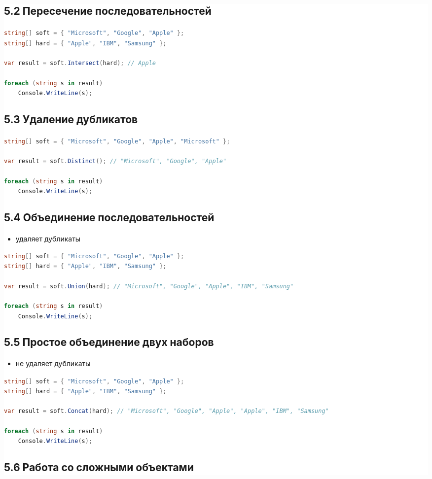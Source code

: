 ## 5.2 Пересечение последовательностей

```csharp
string[] soft = { "Microsoft", "Google", "Apple" };
string[] hard = { "Apple", "IBM", "Samsung" };

var result = soft.Intersect(hard); // Apple

foreach (string s in result)
    Console.WriteLine(s);
```

## 5.3 Удаление дубликатов

```csharp
string[] soft = { "Microsoft", "Google", "Apple", "Microsoft" };

var result = soft.Distinct(); // "Microsoft", "Google", "Apple"

foreach (string s in result)
    Console.WriteLine(s);
```

## 5.4 Объединение последовательностей

- удаляет дубликаты

```csharp
string[] soft = { "Microsoft", "Google", "Apple" };
string[] hard = { "Apple", "IBM", "Samsung" };

var result = soft.Union(hard); // "Microsoft", "Google", "Apple", "IBM", "Samsung"

foreach (string s in result)
    Console.WriteLine(s);
```

## 5.5 Простое объединение двух наборов

- не удаляет дубликаты

```csharp
string[] soft = { "Microsoft", "Google", "Apple" };
string[] hard = { "Apple", "IBM", "Samsung" };

var result = soft.Concat(hard); // "Microsoft", "Google", "Apple", "Apple", "IBM", "Samsung"

foreach (string s in result)
    Console.WriteLine(s);
```

## 5.6 Работа со сложными объектами
